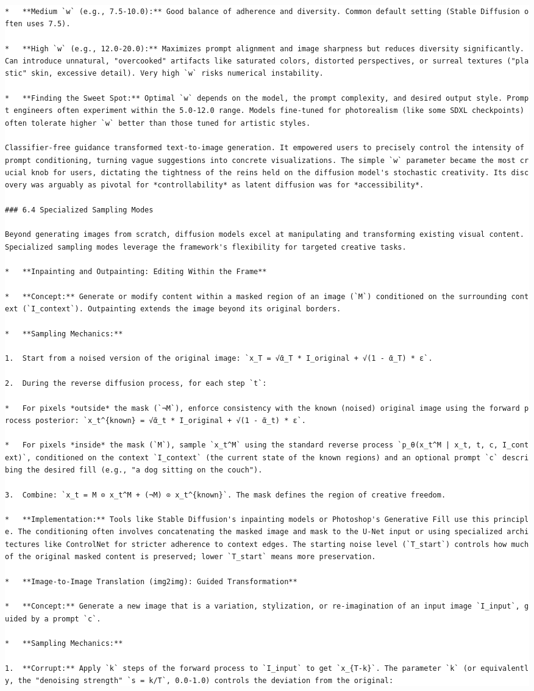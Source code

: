 ```
*   **Medium `w` (e.g., 7.5-10.0):** Good balance of adherence and diversity. Common default setting (Stable Diffusion often uses 7.5).

*   **High `w` (e.g., 12.0-20.0):** Maximizes prompt alignment and image sharpness but reduces diversity significantly. Can introduce unnatural, "overcooked" artifacts like saturated colors, distorted perspectives, or surreal textures ("plastic" skin, excessive detail). Very high `w` risks numerical instability.

*   **Finding the Sweet Spot:** Optimal `w` depends on the model, the prompt complexity, and desired output style. Prompt engineers often experiment within the 5.0-12.0 range. Models fine-tuned for photorealism (like some SDXL checkpoints) often tolerate higher `w` better than those tuned for artistic styles.

Classifier-free guidance transformed text-to-image generation. It empowered users to precisely control the intensity of prompt conditioning, turning vague suggestions into concrete visualizations. The simple `w` parameter became the most crucial knob for users, dictating the tightness of the reins held on the diffusion model's stochastic creativity. Its discovery was arguably as pivotal for *controllability* as latent diffusion was for *accessibility*.

### 6.4 Specialized Sampling Modes

Beyond generating images from scratch, diffusion models excel at manipulating and transforming existing visual content. Specialized sampling modes leverage the framework's flexibility for targeted creative tasks.

*   **Inpainting and Outpainting: Editing Within the Frame**

*   **Concept:** Generate or modify content within a masked region of an image (`M`) conditioned on the surrounding context (`I_context`). Outpainting extends the image beyond its original borders.

*   **Sampling Mechanics:**

1.  Start from a noised version of the original image: `x_T = √ᾱ_T * I_original + √(1 - ᾱ_T) * ε`.

2.  During the reverse diffusion process, for each step `t`:

*   For pixels *outside* the mask (`¬M`), enforce consistency with the known (noised) original image using the forward process posterior: `x_t^{known} = √ᾱ_t * I_original + √(1 - ᾱ_t) * ε`.

*   For pixels *inside* the mask (`M`), sample `x_t^M` using the standard reverse process `p_θ(x_t^M | x_t, t, c, I_context)`, conditioned on the context `I_context` (the current state of the known regions) and an optional prompt `c` describing the desired fill (e.g., "a dog sitting on the couch").

3.  Combine: `x_t = M ⊙ x_t^M + (¬M) ⊙ x_t^{known}`. The mask defines the region of creative freedom.

*   **Implementation:** Tools like Stable Diffusion's inpainting models or Photoshop's Generative Fill use this principle. The conditioning often involves concatenating the masked image and mask to the U-Net input or using specialized architectures like ControlNet for stricter adherence to context edges. The starting noise level (`T_start`) controls how much of the original masked content is preserved; lower `T_start` means more preservation.

*   **Image-to-Image Translation (img2img): Guided Transformation**

*   **Concept:** Generate a new image that is a variation, stylization, or re-imagination of an input image `I_input`, guided by a prompt `c`.

*   **Sampling Mechanics:**

1.  **Corrupt:** Apply `k` steps of the forward process to `I_input` to get `x_{T-k}`. The parameter `k` (or equivalently, the "denoising strength" `s = k/T`, 0.0-1.0) controls the deviation from the original:
```